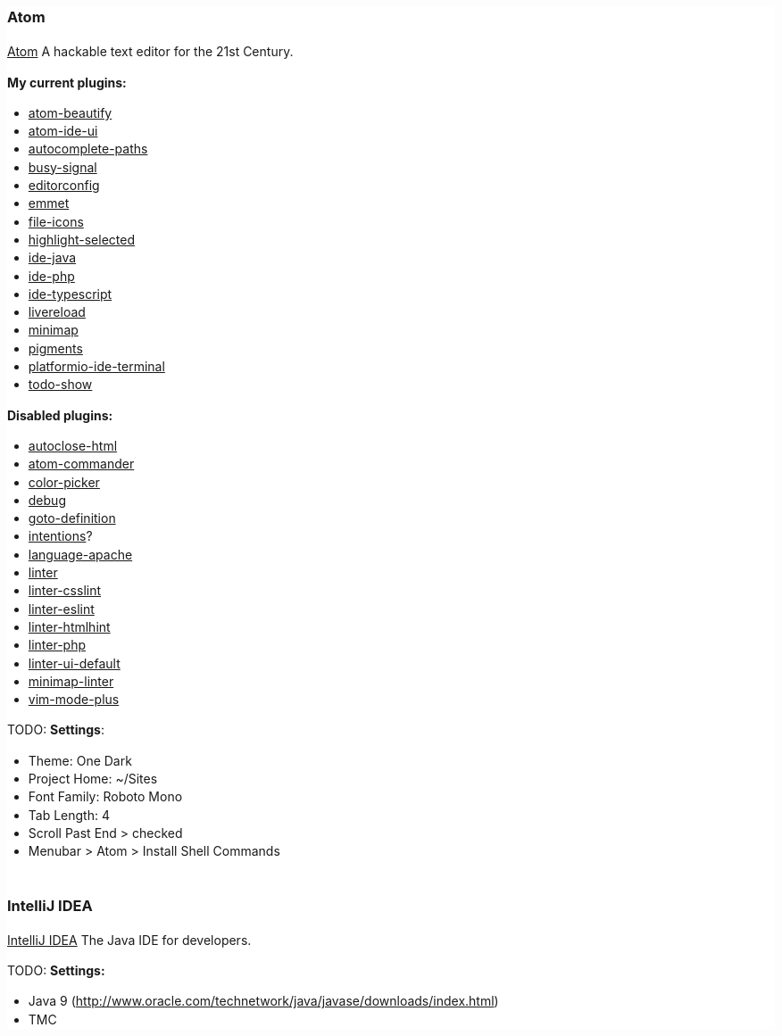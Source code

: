 #
### Atom
[Atom](https://atom.io/) A hackable text editor for the 21st Century.

**My current plugins:**
- [atom-beautify](https://atom.io/packages/atom-beautify)
- [atom-ide-ui](https://atom.io/packages/atom-ide-ui)
- [autocomplete-paths](https://atom.io/packages/autocomplete-paths)
- [busy-signal](https://atom.io/packages/busy-signal)
- [editorconfig](https://atom.io/packages/editorconfig)
- [emmet](https://atom.io/packages/emmet)
- [file-icons](https://atom.io/packages/file-icons)
- [highlight-selected](https://atom.io/packages/highlight-selected)
- [ide-java](https://atom.io/packages/ide-java)
- [ide-php](https://atom.io/packages/ide-php)
- [ide-typescript](https://atom.io/packages/ide-typescript)
- [livereload](https://atom.io/packages/livereload)
- [minimap](https://atom.io/packages/minimap)
- [pigments](https://atom.io/packages/pigments)
- [platformio-ide-terminal](https://atom.io/packages/platformio-ide-terminal)
- [todo-show](https://atom.io/packages/todo-show)

**Disabled plugins:**
- [autoclose-html](https://atom.io/packages/autoclose-html)
- [atom-commander](https://atom.io/packages/atom-commander)
- [color-picker](https://atom.io/packages/color-picker)
- [debug](https://atom.io/packages/debug)
- [goto-definition](https://atom.io/packages/goto-definition)
- [intentions](https://atom.io/packages/intentions)?
- [language-apache](https://atom.io/packages/language-apache)
- [linter](https://atom.io/packages/linter)
- [linter-csslint](https://atom.io/packages/linter-csslint)
- [linter-eslint](https://atom.io/packages/linter-eslint)
- [linter-htmlhint](https://atom.io/packages/linter-htmlhint)
- [linter-php](https://atom.io/packages/linter-php)
- [linter-ui-default](https://atom.io/packages/linter-ui-default)
- [minimap-linter](https://atom.io/packages/minimap-linter)
- [vim-mode-plus](https://atom.io/packages/vim-mode-plus)

TODO: **Settings**:
- Theme: One Dark
- Project Home: ~/Sites
- Font Family: Roboto Mono
- Tab Length: 4
- Scroll Past End > checked
- Menubar > Atom > Install Shell Commands

#
### IntelliJ IDEA
[IntelliJ IDEA](https://www.jetbrains.com/idea/) The Java IDE for developers.

TODO: **Settings:**
- Java 9 (http://www.oracle.com/technetwork/java/javase/downloads/index.html)
- TMC
